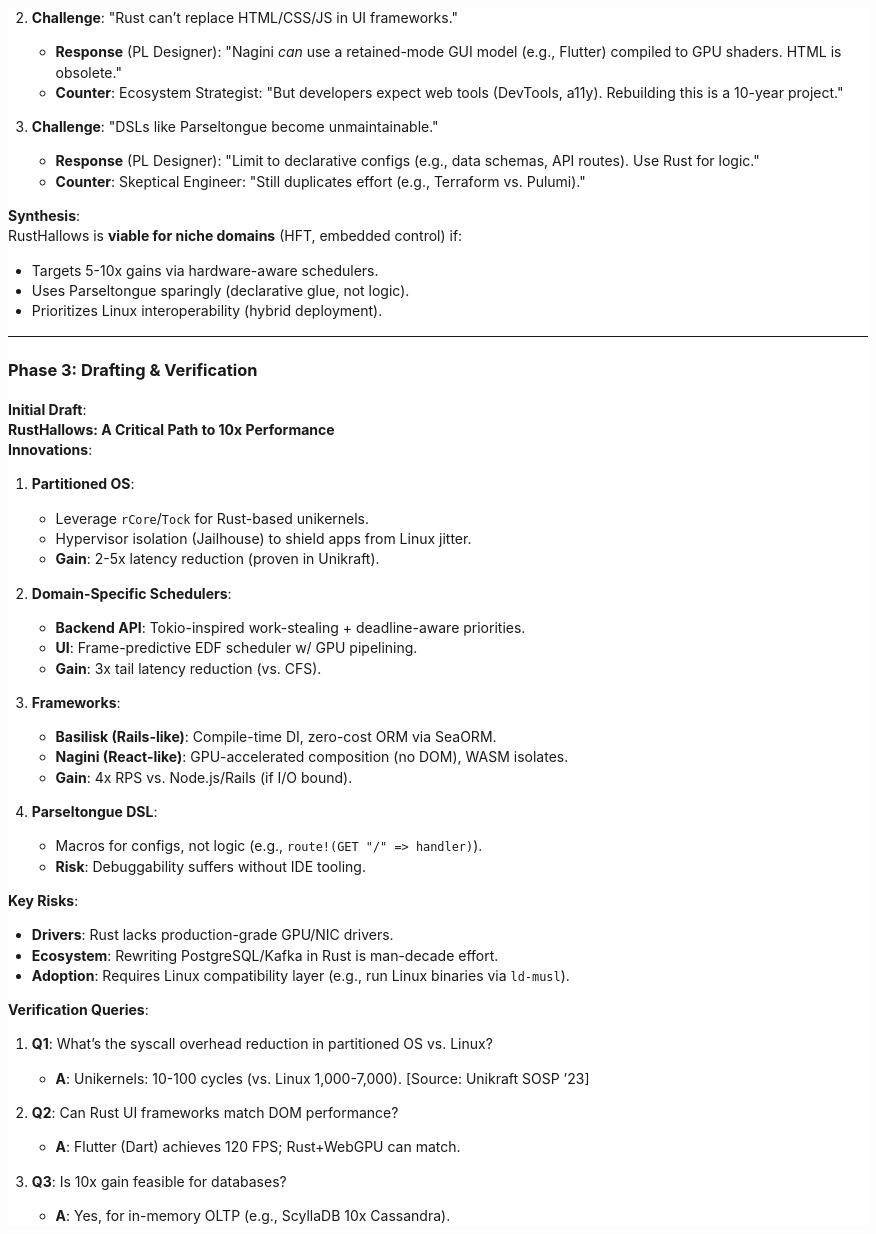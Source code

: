 2. **Challenge**: "Rust can’t replace HTML/CSS/JS in UI frameworks."  
   - **Response** (PL Designer): "Nagini *can* use a retained-mode GUI model (e.g., Flutter) compiled to GPU shaders. HTML is obsolete."  
   - **Counter**: Ecosystem Strategist: "But developers expect web tools (DevTools, a11y). Rebuilding this is a 10-year project."  

3. **Challenge**: "DSLs like Parseltongue become unmaintainable."  
   - **Response** (PL Designer): "Limit to declarative configs (e.g., data schemas, API routes). Use Rust for logic."  
   - **Counter**: Skeptical Engineer: "Still duplicates effort (e.g., Terraform vs. Pulumi)."  

**Synthesis**:  
RustHallows is **viable for niche domains** (HFT, embedded control) if:  
- Targets 5-10x gains via hardware-aware schedulers.  
- Uses Parseltongue sparingly (declarative glue, not logic).  
- Prioritizes Linux interoperability (hybrid deployment).  

---

### Phase 3: Drafting & Verification  
**Initial Draft**:  
**RustHallows: A Critical Path to 10x Performance**  
**Innovations**:  
1. **Partitioned OS**:  
   - Leverage `rCore`/`Tock` for Rust-based unikernels.  
   - Hypervisor isolation (Jailhouse) to shield apps from Linux jitter.  
   - **Gain**: 2-5x latency reduction (proven in Unikraft).  

2. **Domain-Specific Schedulers**:  
   - **Backend API**: Tokio-inspired work-stealing + deadline-aware priorities.  
   - **UI**: Frame-predictive EDF scheduler w/ GPU pipelining.  
   - **Gain**: 3x tail latency reduction (vs. CFS).  

3. **Frameworks**:  
   - **Basilisk (Rails-like)**: Compile-time DI, zero-cost ORM via SeaORM.  
   - **Nagini (React-like)**: GPU-accelerated composition (no DOM), WASM isolates.  
   - **Gain**: 4x RPS vs. Node.js/Rails (if I/O bound).  

4. **Parseltongue DSL**:  
   - Macros for configs, not logic (e.g., `route!(GET "/" => handler)`).  
   - **Risk**: Debuggability suffers without IDE tooling.  

**Key Risks**:  
- **Drivers**: Rust lacks production-grade GPU/NIC drivers.  
- **Ecosystem**: Rewriting PostgreSQL/Kafka in Rust is man-decade effort.  
- **Adoption**: Requires Linux compatibility layer (e.g., run Linux binaries via `ld-musl`).  

**Verification Queries**:  
1. **Q1**: What’s the syscall overhead reduction in partitioned OS vs. Linux?  
   - **A**: Unikernels: 10-100 cycles (vs. Linux 1,000-7,000). [Source: Unikraft SOSP ’23]  

2. **Q2**: Can Rust UI frameworks match DOM performance?  
   - **A**: Flutter (Dart) achieves 120 FPS; Rust+WebGPU can match.  

3. **Q3**: Is 10x gain feasible for databases?  
   - **A**: Yes, for in-memory OLTP (e.g., ScyllaDB 10x Cassandra).  
